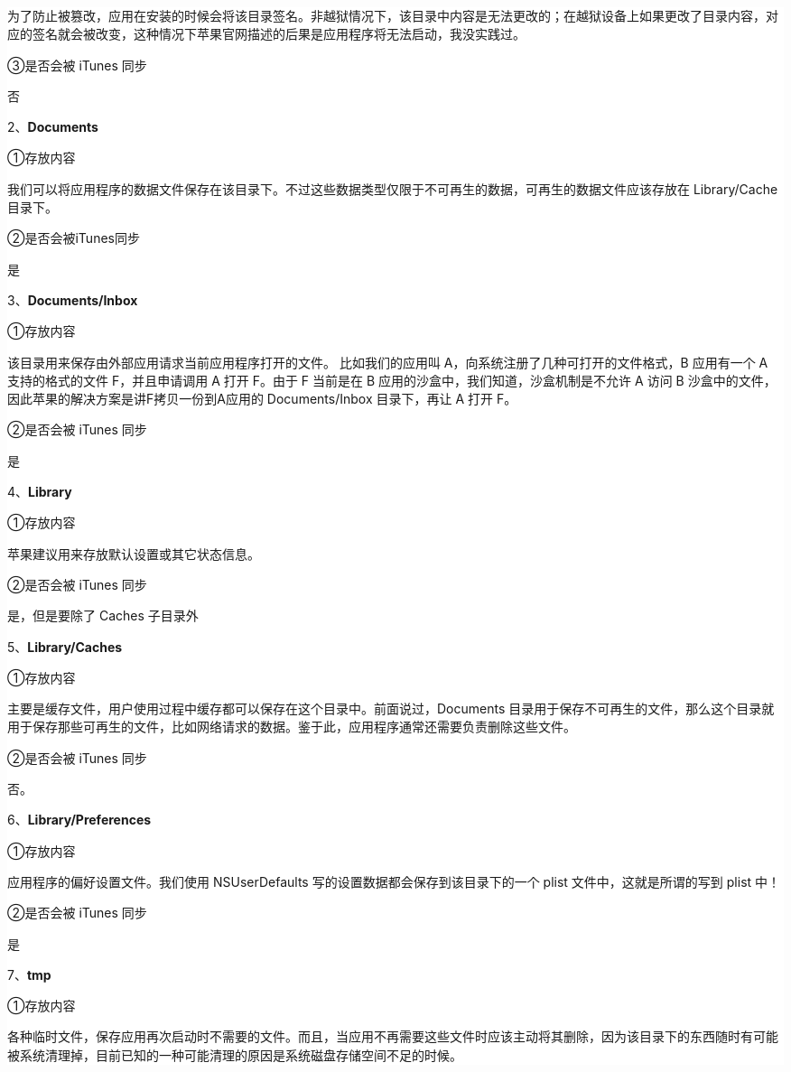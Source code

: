 为了防止被篡改，应用在安装的时候会将该目录签名。非越狱情况下，该目录中内容是无法更改的；在越狱设备上如果更改了目录内容，对应的签名就会被改变，这种情况下苹果官网描述的后果是应用程序将无法启动，我没实践过。

③是否会被 iTunes 同步

否

2、**Documents**

①存放内容

我们可以将应用程序的数据文件保存在该目录下。不过这些数据类型仅限于不可再生的数据，可再生的数据文件应该存放在 Library/Cache 目录下。

②是否会被iTunes同步

是

3、**Documents/Inbox**

①存放内容

该目录用来保存由外部应用请求当前应用程序打开的文件。
比如我们的应用叫 A，向系统注册了几种可打开的文件格式，B 应用有一个 A 支持的格式的文件 F，并且申请调用 A 打开 F。由于 F 当前是在 B 应用的沙盒中，我们知道，沙盒机制是不允许 A 访问 B 沙盒中的文件，因此苹果的解决方案是讲F拷贝一份到A应用的 Documents/Inbox 目录下，再让 A 打开 F。

②是否会被 iTunes 同步

是

4、**Library**

①存放内容

苹果建议用来存放默认设置或其它状态信息。

②是否会被 iTunes 同步

是，但是要除了 Caches 子目录外

5、**Library/Caches**

①存放内容

主要是缓存文件，用户使用过程中缓存都可以保存在这个目录中。前面说过，Documents 目录用于保存不可再生的文件，那么这个目录就用于保存那些可再生的文件，比如网络请求的数据。鉴于此，应用程序通常还需要负责删除这些文件。

②是否会被 iTunes 同步

否。

6、**Library/Preferences**

①存放内容

应用程序的偏好设置文件。我们使用 NSUserDefaults 写的设置数据都会保存到该目录下的一个 plist 文件中，这就是所谓的写到 plist 中！

②是否会被 iTunes 同步

是

7、**tmp**

①存放内容

各种临时文件，保存应用再次启动时不需要的文件。而且，当应用不再需要这些文件时应该主动将其删除，因为该目录下的东西随时有可能被系统清理掉，目前已知的一种可能清理的原因是系统磁盘存储空间不足的时候。
